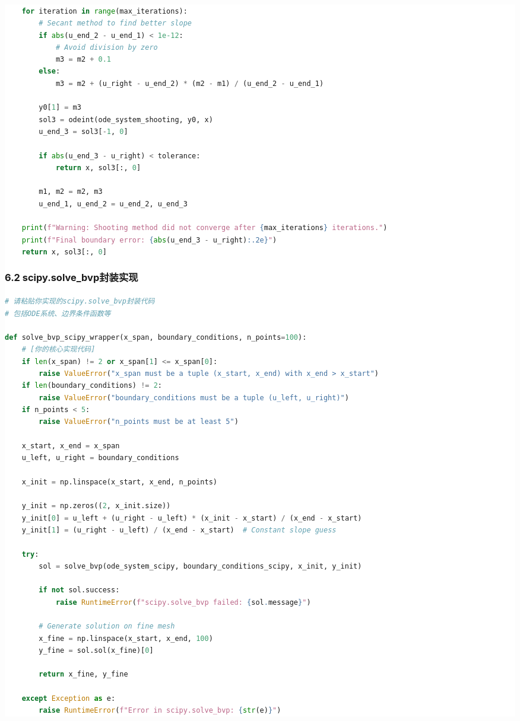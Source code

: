 ```python
    for iteration in range(max_iterations):
        # Secant method to find better slope
        if abs(u_end_2 - u_end_1) < 1e-12:
            # Avoid division by zero
            m3 = m2 + 0.1
        else:
            m3 = m2 + (u_right - u_end_2) * (m2 - m1) / (u_end_2 - u_end_1)

        y0[1] = m3
        sol3 = odeint(ode_system_shooting, y0, x)
        u_end_3 = sol3[-1, 0]

        if abs(u_end_3 - u_right) < tolerance:
            return x, sol3[:, 0]

        m1, m2 = m2, m3
        u_end_1, u_end_2 = u_end_2, u_end_3

    print(f"Warning: Shooting method did not converge after {max_iterations} iterations.")
    print(f"Final boundary error: {abs(u_end_3 - u_right):.2e}")
    return x, sol3[:, 0]
```

### 6.2 scipy.solve_bvp封装实现

```python
# 请粘贴你实现的scipy.solve_bvp封装代码
# 包括ODE系统、边界条件函数等

def solve_bvp_scipy_wrapper(x_span, boundary_conditions, n_points=100):
    # [你的核心实现代码]
    if len(x_span) != 2 or x_span[1] <= x_span[0]:
        raise ValueError("x_span must be a tuple (x_start, x_end) with x_end > x_start")
    if len(boundary_conditions) != 2:
        raise ValueError("boundary_conditions must be a tuple (u_left, u_right)")
    if n_points < 5:
        raise ValueError("n_points must be at least 5")
    
    x_start, x_end = x_span
    u_left, u_right = boundary_conditions
    
    x_init = np.linspace(x_start, x_end, n_points)
    
    y_init = np.zeros((2, x_init.size))
    y_init[0] = u_left + (u_right - u_left) * (x_init - x_start) / (x_end - x_start)
    y_init[1] = (u_right - u_left) / (x_end - x_start)  # Constant slope guess
    
    try:
        sol = solve_bvp(ode_system_scipy, boundary_conditions_scipy, x_init, y_init)
        
        if not sol.success:
            raise RuntimeError(f"scipy.solve_bvp failed: {sol.message}")
        
        # Generate solution on fine mesh
        x_fine = np.linspace(x_start, x_end, 100)
        y_fine = sol.sol(x_fine)[0]
        
        return x_fine, y_fine
        
    except Exception as e:
        raise RuntimeError(f"Error in scipy.solve_bvp: {str(e)}")
```
